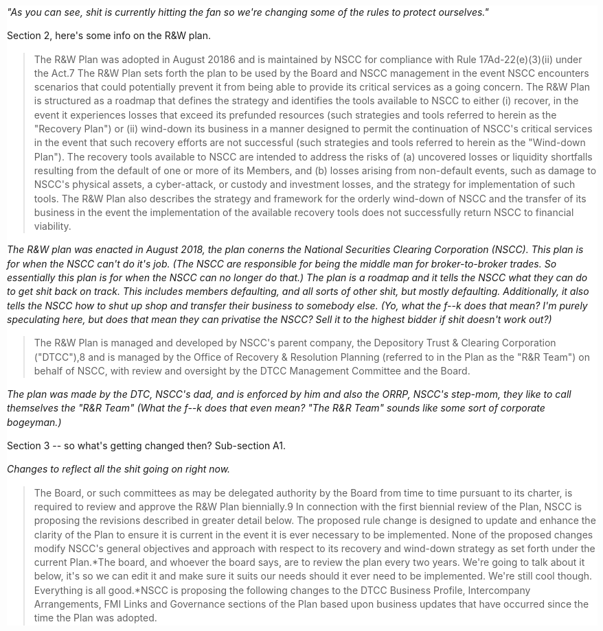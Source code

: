 *"As you can see, shit is currently hitting the fan so we're changing some of the rules to protect ourselves."*

Section 2, here's some info on the R&W plan.

> The R&W Plan was adopted in August 20186 and is maintained by NSCC for compliance with Rule 17Ad-22(e)(3)(ii) under the Act.7 The R&W Plan sets forth the plan to be used by the Board and NSCC management in the event NSCC encounters scenarios that could potentially prevent it from being able to provide its critical services as a going concern. The R&W Plan is structured as a roadmap that defines the strategy and identifies the tools available to NSCC to either (i) recover, in the event it experiences losses that exceed its prefunded resources (such strategies and tools referred to herein as the "Recovery Plan") or (ii) wind-down its business in a manner designed to permit the continuation of NSCC's critical services in the event that such recovery efforts are not successful (such strategies and tools referred to herein as the "Wind-down Plan"). The recovery tools available to NSCC are intended to address the risks of (a) uncovered losses or liquidity shortfalls resulting from the default of one or more of its Members, and (b) losses arising from non-default events, such as damage to NSCC's physical assets, a cyber-attack, or custody and investment losses, and the strategy for implementation of such tools. The R&W Plan also describes the strategy and framework for the orderly wind-down of NSCC and the transfer of its business in the event the implementation of the available recovery tools does not successfully return NSCC to financial viability.

*The R&W plan was enacted in August 2018, the plan conerns the National Securities Clearing Corporation (NSCC). This plan is for when the NSCC can't do it's job. (The NSCC are responsible for being the middle man for broker-to-broker trades. So essentially this plan is for when the NSCC can no longer do that.) The plan is a roadmap and it tells the NSCC what they can do to get shit back on track.* *This includes members defaulting, and all sorts of other shit, but mostly defaulting.* *Additionally, it also tells the NSCC how to shut up shop and transfer their business to somebody else. (Yo, what the f--k does that mean? I'm purely speculating here, but does that mean they can privatise the NSCC? Sell it to the highest bidder if shit doesn't work out?)*

> The R&W Plan is managed and developed by NSCC's parent company, the Depository Trust & Clearing Corporation ("DTCC"),8 and is managed by the Office of Recovery & Resolution Planning (referred to in the Plan as the "R&R Team") on behalf of NSCC, with review and oversight by the DTCC Management Committee and the Board.

*The plan was made by the DTC, NSCC's dad, and is enforced by him and also the ORRP, NSCC's step-mom, they like to call themselves the "R&R Team" (What the f--k does that even mean? "The R&R Team" sounds like some sort of corporate bogeyman.)*

Section 3 -- so what's getting changed then? Sub-section A1.

*Changes to reflect all the shit going on right now.*

> The Board, or such committees as may be delegated authority by the Board from time to time pursuant to its charter, is required to review and approve the R&W Plan biennially.9 In connection with the first biennial review of the Plan, NSCC is proposing the revisions described in greater detail below. The proposed rule change is designed to update and enhance the clarity of the Plan to ensure it is current in the event it is ever necessary to be implemented. None of the proposed changes modify NSCC's general objectives and approach with respect to its recovery and wind-down strategy as set forth under the current Plan.*The board, and whoever the board says, are to review the plan every two years. We're going to talk about it below, it's so we can edit it and make sure it suits our needs should it ever need to be implemented. We're still cool though. Everything is all good.*NSCC is proposing the following changes to the DTCC Business Profile, Intercompany Arrangements, FMI Links and Governance sections of the Plan based upon business updates that have occurred since the time the Plan was adopted.
